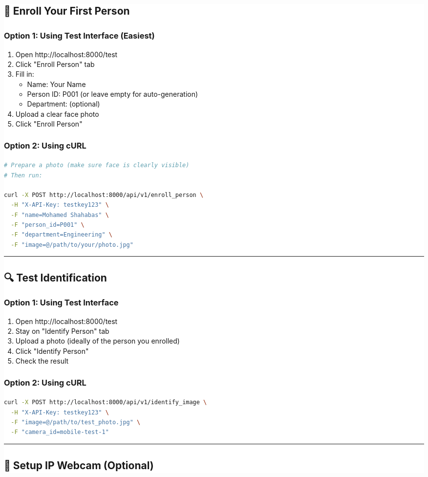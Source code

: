 
## 👤 Enroll Your First Person

### Option 1: Using Test Interface (Easiest)

1. Open http://localhost:8000/test
2. Click "Enroll Person" tab
3. Fill in:
   - Name: Your Name
   - Person ID: P001 (or leave empty for auto-generation)
   - Department: (optional)
4. Upload a clear face photo
5. Click "Enroll Person"

### Option 2: Using cURL

```bash
# Prepare a photo (make sure face is clearly visible)
# Then run:

curl -X POST http://localhost:8000/api/v1/enroll_person \
  -H "X-API-Key: testkey123" \
  -F "name=Mohamed Shahabas" \
  -F "person_id=P001" \
  -F "department=Engineering" \
  -F "image=@/path/to/your/photo.jpg"
```

---

## 🔍 Test Identification

### Option 1: Using Test Interface

1. Open http://localhost:8000/test
2. Stay on "Identify Person" tab
3. Upload a photo (ideally of the person you enrolled)
4. Click "Identify Person"
5. Check the result

### Option 2: Using cURL

```bash
curl -X POST http://localhost:8000/api/v1/identify_image \
  -H "X-API-Key: testkey123" \
  -F "image=@/path/to/test_photo.jpg" \
  -F "camera_id=mobile-test-1"
```

---

## 📱 Setup IP Webcam (Optional)
